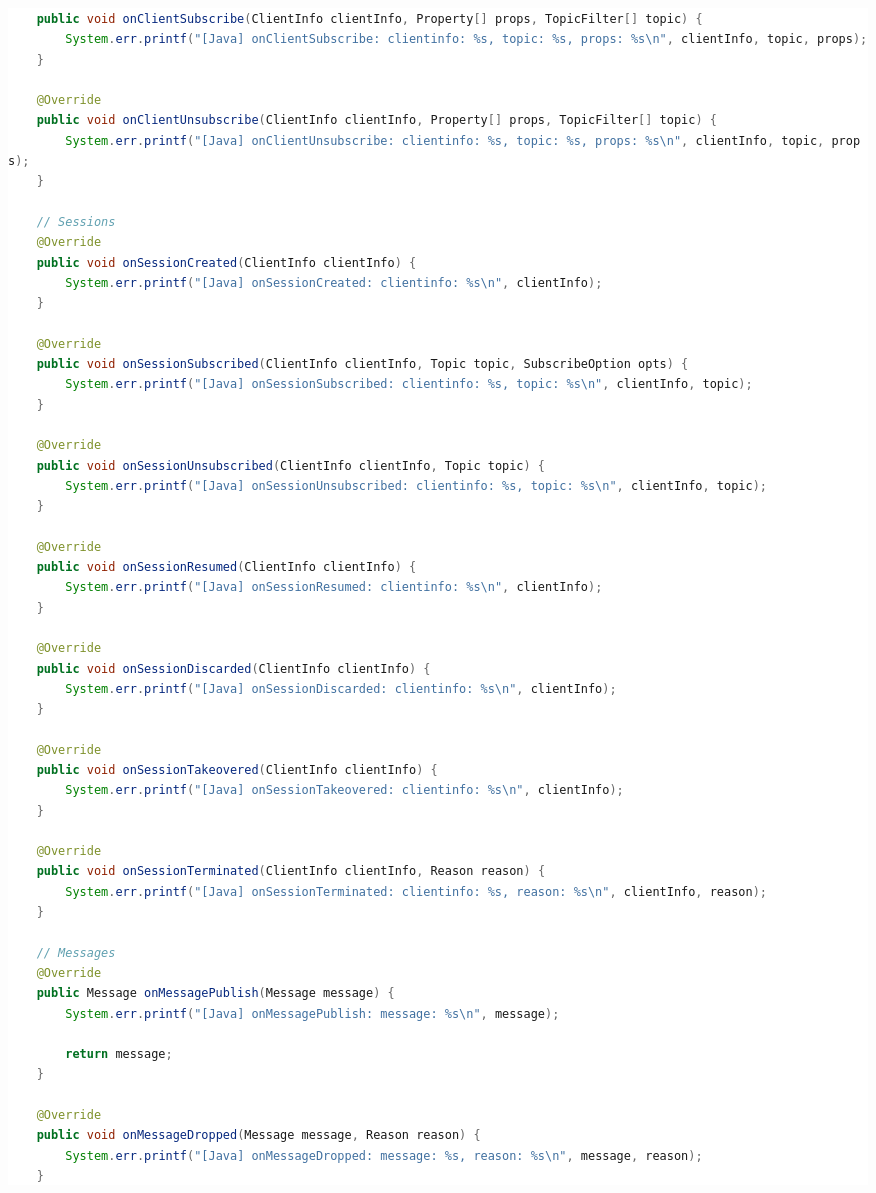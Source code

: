```java
    public void onClientSubscribe(ClientInfo clientInfo, Property[] props, TopicFilter[] topic) {
        System.err.printf("[Java] onClientSubscribe: clientinfo: %s, topic: %s, props: %s\n", clientInfo, topic, props);
    }

    @Override
    public void onClientUnsubscribe(ClientInfo clientInfo, Property[] props, TopicFilter[] topic) {
        System.err.printf("[Java] onClientUnsubscribe: clientinfo: %s, topic: %s, props: %s\n", clientInfo, topic, props);
    }

    // Sessions
    @Override
    public void onSessionCreated(ClientInfo clientInfo) {
        System.err.printf("[Java] onSessionCreated: clientinfo: %s\n", clientInfo);
    }

    @Override
    public void onSessionSubscribed(ClientInfo clientInfo, Topic topic, SubscribeOption opts) {
        System.err.printf("[Java] onSessionSubscribed: clientinfo: %s, topic: %s\n", clientInfo, topic);
    }

    @Override
    public void onSessionUnsubscribed(ClientInfo clientInfo, Topic topic) {
        System.err.printf("[Java] onSessionUnsubscribed: clientinfo: %s, topic: %s\n", clientInfo, topic);
    }

    @Override
    public void onSessionResumed(ClientInfo clientInfo) {
        System.err.printf("[Java] onSessionResumed: clientinfo: %s\n", clientInfo);
    }

    @Override
    public void onSessionDiscarded(ClientInfo clientInfo) {
        System.err.printf("[Java] onSessionDiscarded: clientinfo: %s\n", clientInfo);
    }
    
    @Override
    public void onSessionTakeovered(ClientInfo clientInfo) {
        System.err.printf("[Java] onSessionTakeovered: clientinfo: %s\n", clientInfo);
    }

    @Override
    public void onSessionTerminated(ClientInfo clientInfo, Reason reason) {
        System.err.printf("[Java] onSessionTerminated: clientinfo: %s, reason: %s\n", clientInfo, reason);
    }

    // Messages
    @Override
    public Message onMessagePublish(Message message) {
        System.err.printf("[Java] onMessagePublish: message: %s\n", message);
        
        return message;
    }

    @Override
    public void onMessageDropped(Message message, Reason reason) {
        System.err.printf("[Java] onMessageDropped: message: %s, reason: %s\n", message, reason);
    }

```